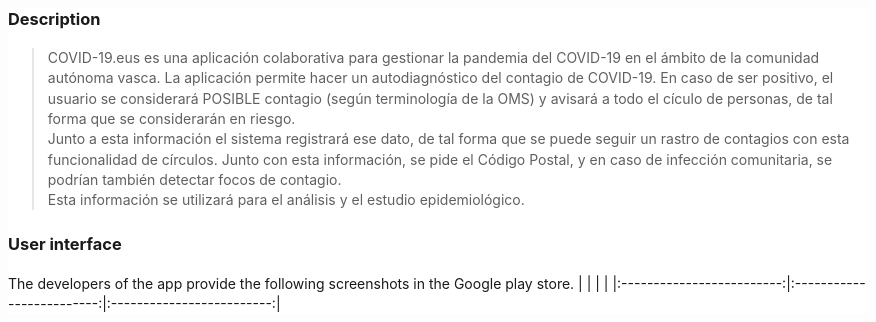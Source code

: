 ### Description
> COVID-19.eus es una aplicación colaborativa para gestionar la pandemia del COVID-19 en el ámbito de la comunidad autónoma vasca. La aplicación permite hacer un autodiagnóstico del contagio de COVID-19. En caso de ser positivo, el usuario se considerará POSIBLE contagio (según terminología de la OMS) y avisará a todo el cículo de personas, de tal forma que se considerarán en riesgo.
<br>Junto a esta información el sistema registrará ese dato, de tal forma que se puede seguir un rastro de contagios con esta funcionalidad de círculos. Junto con esta información, se pide el Código Postal, y en caso de infección comunitaria, se podrían también detectar focos de contagio.
<br>Esta información se utilizará para el análisis y el estudio epidemiológico.


### User interface
The developers of the app provide the following screenshots in the Google play store.
| | | |
|:-------------------------:|:-------------------------:|:-------------------------:|